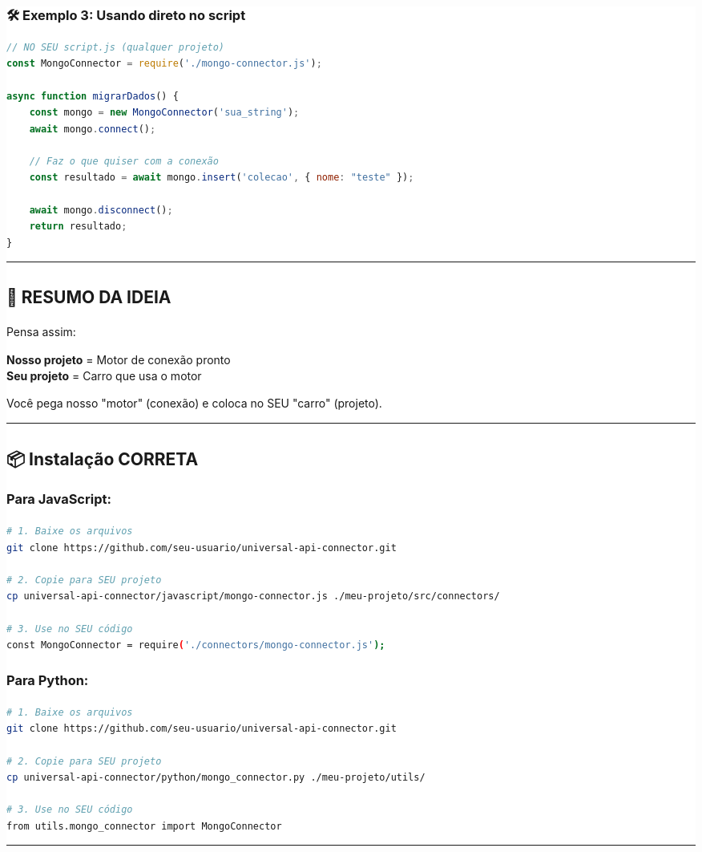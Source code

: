 ### 🛠️ Exemplo 3: Usando direto no script

```javascript
// NO SEU script.js (qualquer projeto)
const MongoConnector = require('./mongo-connector.js');

async function migrarDados() {
    const mongo = new MongoConnector('sua_string');
    await mongo.connect();
    
    // Faz o que quiser com a conexão
    const resultado = await mongo.insert('colecao', { nome: "teste" });
    
    await mongo.disconnect();
    return resultado;
}
```

---

## 🎯 RESUMO DA IDEIA

Pensa assim:

**Nosso projeto** = Motor de conexão pronto  
**Seu projeto** = Carro que usa o motor

Você pega nosso "motor" (conexão) e coloca no SEU "carro" (projeto).

---

## 📦 Instalação CORRETA

### Para JavaScript:
```bash
# 1. Baixe os arquivos
git clone https://github.com/seu-usuario/universal-api-connector.git

# 2. Copie para SEU projeto
cp universal-api-connector/javascript/mongo-connector.js ./meu-projeto/src/connectors/

# 3. Use no SEU código
const MongoConnector = require('./connectors/mongo-connector.js');
```

### Para Python:
```bash
# 1. Baixe os arquivos
git clone https://github.com/seu-usuario/universal-api-connector.git

# 2. Copie para SEU projeto
cp universal-api-connector/python/mongo_connector.py ./meu-projeto/utils/

# 3. Use no SEU código
from utils.mongo_connector import MongoConnector
```

---